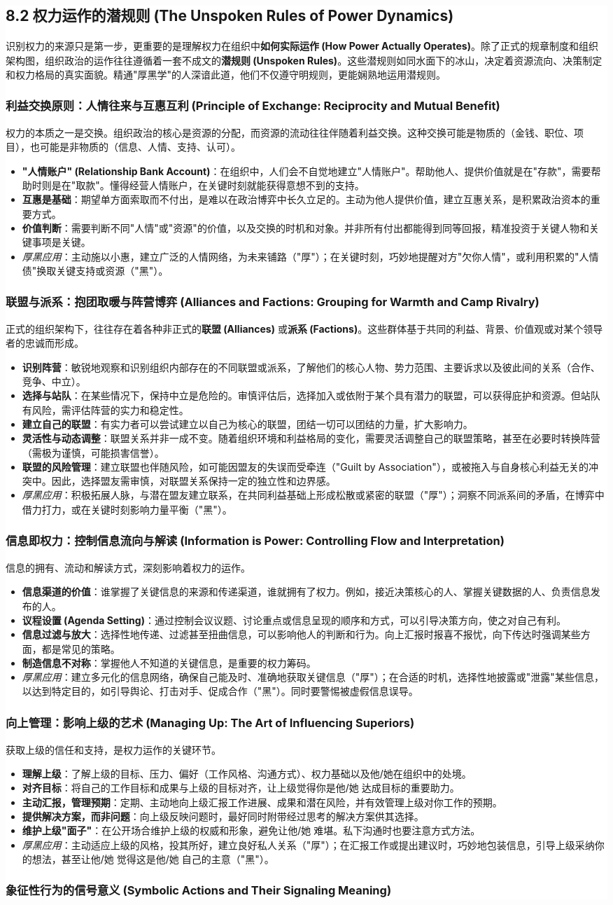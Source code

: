 
## 8.2 权力运作的潜规则 (The Unspoken Rules of Power Dynamics)

识别权力的来源只是第一步，更重要的是理解权力在组织中**如何实际运作 (How Power Actually Operates)**。除了正式的规章制度和组织架构图，组织政治的运作往往遵循着一套不成文的**潜规则 (Unspoken Rules)**。这些潜规则如同水面下的冰山，决定着资源流向、决策制定和权力格局的真实面貌。精通"厚黑学"的人深谙此道，他们不仅遵守明规则，更能娴熟地运用潜规则。

### 利益交换原则：人情往来与互惠互利 (Principle of Exchange: Reciprocity and Mutual Benefit)

权力的本质之一是交换。组织政治的核心是资源的分配，而资源的流动往往伴随着利益交换。这种交换可能是物质的（金钱、职位、项目），也可能是非物质的（信息、人情、支持、认可）。
*   **"人情账户" (Relationship Bank Account)**：在组织中，人们会不自觉地建立"人情账户"。帮助他人、提供价值就是在"存款"，需要帮助时则是在"取款"。懂得经营人情账户，在关键时刻就能获得意想不到的支持。
*   **互惠是基础**：期望单方面索取而不付出，是难以在政治博弈中长久立足的。主动为他人提供价值，建立互惠关系，是积累政治资本的重要方式。
*   **价值判断**：需要判断不同"人情"或"资源"的价值，以及交换的时机和对象。并非所有付出都能得到同等回报，精准投资于关键人物和关键事项是关键。
*   *厚黑应用*：主动施以小惠，建立广泛的人情网络，为未来铺路（"厚"）；在关键时刻，巧妙地提醒对方"欠你人情"，或利用积累的"人情债"换取关键支持或资源（"黑"）。

### 联盟与派系：抱团取暖与阵营博弈 (Alliances and Factions: Grouping for Warmth and Camp Rivalry)

正式的组织架构下，往往存在着各种非正式的**联盟 (Alliances)** 或**派系 (Factions)**。这些群体基于共同的利益、背景、价值观或对某个领导者的忠诚而形成。
*   **识别阵营**：敏锐地观察和识别组织内部存在的不同联盟或派系，了解他们的核心人物、势力范围、主要诉求以及彼此间的关系（合作、竞争、中立）。
*   **选择与站队**：在某些情况下，保持中立是危险的。审慎评估后，选择加入或依附于某个具有潜力的联盟，可以获得庇护和资源。但站队有风险，需评估阵营的实力和稳定性。
*   **建立自己的联盟**：有实力者可以尝试建立以自己为核心的联盟，团结一切可以团结的力量，扩大影响力。
*   **灵活性与动态调整**：联盟关系并非一成不变。随着组织环境和利益格局的变化，需要灵活调整自己的联盟策略，甚至在必要时转换阵营（需极为谨慎，可能损害信誉）。
*   **联盟的风险管理**：建立联盟也伴随风险，如可能因盟友的失误而受牵连（"Guilt by Association"），或被拖入与自身核心利益无关的冲突中。因此，选择盟友需审慎，对联盟关系保持一定的独立性和边界感。
*   *厚黑应用*：积极拓展人脉，与潜在盟友建立联系，在共同利益基础上形成松散或紧密的联盟（"厚"）；洞察不同派系间的矛盾，在博弈中借力打力，或在关键时刻影响力量平衡（"黑"）。

### 信息即权力：控制信息流向与解读 (Information is Power: Controlling Flow and Interpretation)

信息的拥有、流动和解读方式，深刻影响着权力的运作。
*   **信息渠道的价值**：谁掌握了关键信息的来源和传递渠道，谁就拥有了权力。例如，接近决策核心的人、掌握关键数据的人、负责信息发布的人。
*   **议程设置 (Agenda Setting)**：通过控制会议议题、讨论重点或信息呈现的顺序和方式，可以引导决策方向，使之对自己有利。
*   **信息过滤与放大**：选择性地传递、过滤甚至扭曲信息，可以影响他人的判断和行为。向上汇报时报喜不报忧，向下传达时强调某些方面，都是常见的策略。
*   **制造信息不对称**：掌握他人不知道的关键信息，是重要的权力筹码。
*   *厚黑应用*：建立多元化的信息网络，确保自己能及时、准确地获取关键信息（"厚"）；在合适的时机，选择性地披露或"泄露"某些信息，以达到特定目的，如引导舆论、打击对手、促成合作（"黑"）。同时要警惕被虚假信息误导。

### 向上管理：影响上级的艺术 (Managing Up: The Art of Influencing Superiors)

获取上级的信任和支持，是权力运作的关键环节。
*   **理解上级**：了解上级的目标、压力、偏好（工作风格、沟通方式）、权力基础以及他/她在组织中的处境。
*   **对齐目标**：将自己的工作目标和成果与上级的目标对齐，让上级觉得你是他/她 达成目标的重要助力。
*   **主动汇报，管理预期**：定期、主动地向上级汇报工作进展、成果和潜在风险，并有效管理上级对你工作的预期。
*   **提供解决方案，而非问题**：向上级反映问题时，最好同时附带经过思考的解决方案供其选择。
*   **维护上级"面子"**：在公开场合维护上级的权威和形象，避免让他/她 难堪。私下沟通时也要注意方式方法。
*   *厚黑应用*：主动适应上级的风格，投其所好，建立良好私人关系（"厚"）；在汇报工作或提出建议时，巧妙地包装信息，引导上级采纳你的想法，甚至让他/她 觉得这是他/她 自己的主意（"黑"）。

### 象征性行为的信号意义 (Symbolic Actions and Their Signaling Meaning)
